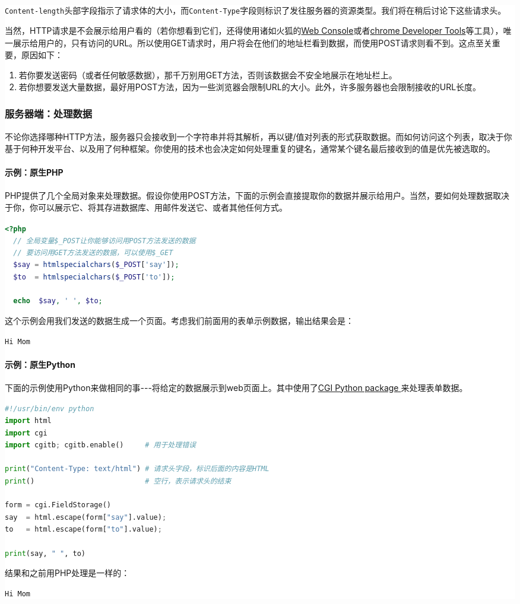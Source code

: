 `Content-length`头部字段指示了请求体的大小，而`Content-Type`字段则标识了发往服务器的资源类型。我们将在稍后讨论下这些请求头。

当然，HTTP请求是不会展示给用户看的（若你想看到它们，还得使用诸如火狐的[Web Console](https://developer.mozilla.org/en-US/docs/Tools/Web_Console)或者[chrome Developer Tools](https://developers.google.com/chrome-developer-tools/)等工具），唯一展示给用户的，只有访问的URL。所以使用GET请求时，用户将会在他们的地址栏看到数据，而使用POST请求则看不到。这点至关重要，原因如下：

1. 若你要发送密码（或者任何敏感数据），那千万别用GET方法，否则该数据会不安全地展示在地址栏上。
2. 若你想要发送大量数据，最好用POST方法，因为一些浏览器会限制URL的大小。此外，许多服务器也会限制接收的URL长度。

### 服务器端：处理数据
不论你选择哪种HTTP方法，服务器只会接收到一个字符串并将其解析，再以键/值对列表的形式获取数据。而如何访问这个列表，取决于你基于何种开发平台、以及用了何种框架。你使用的技术也会决定如何处理重复的键名，通常某个键名最后接收到的值是优先被选取的。

#### 示例：原生PHP
PHP提供了几个全局对象来处理数据。假设你使用POST方法，下面的示例会直接提取你的数据并展示给用户。当然，要如何处理数据取决于你，你可以展示它、将其存进数据库、用邮件发送它、或者其他任何方式。

```php
<?php
  // 全局变量$_POST让你能够访问用POST方法发送的数据
  // 要访问用GET方法发送的数据，可以使用$_GET
  $say = htmlspecialchars($_POST['say']);
  $to  = htmlspecialchars($_POST['to']);

  echo  $say, ' ', $to;
```

这个示例会用我们发送的数据生成一个页面。考虑我们前面用的表单示例数据，输出结果会是：

```html
Hi Mom
```

#### 示例：原生Python
下面的示例使用Python来做相同的事---将给定的数据展示到web页面上。其中使用了[CGI Python package ](http://docs.python.org/3/library/cgi.html)来处理表单数据。

```python
#!/usr/bin/env python
import html
import cgi
import cgitb; cgitb.enable()     # 用于处理错误

print("Content-Type: text/html") # 请求头字段，标识后面的内容是HTML
print()                          # 空行，表示请求头的结束

form = cgi.FieldStorage()
say  = html.escape(form["say"].value);
to   = html.escape(form["to"].value);

print(say, " ", to)
```

结果和之前用PHP处理是一样的：

```html
Hi Mom
```
